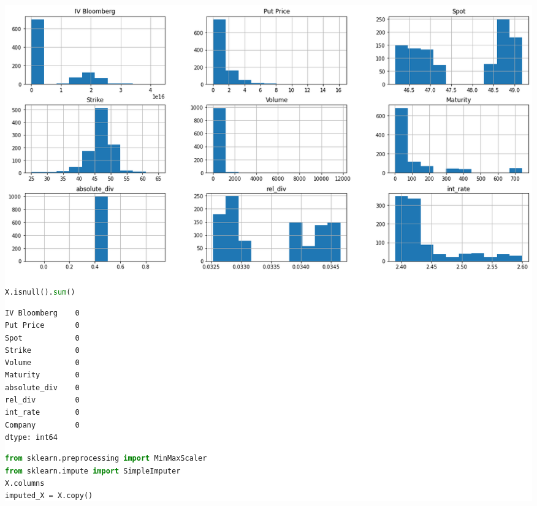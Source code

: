 
    
![png](output_4_0.png)
    



```python
X.isnull().sum()
```




    IV Bloomberg    0
    Put Price       0
    Spot            0
    Strike          0
    Volume          0
    Maturity        0
    absolute_div    0
    rel_div         0
    int_rate        0
    Company         0
    dtype: int64




```python
from sklearn.preprocessing import MinMaxScaler
from sklearn.impute import SimpleImputer
X.columns
imputed_X = X.copy()
```

